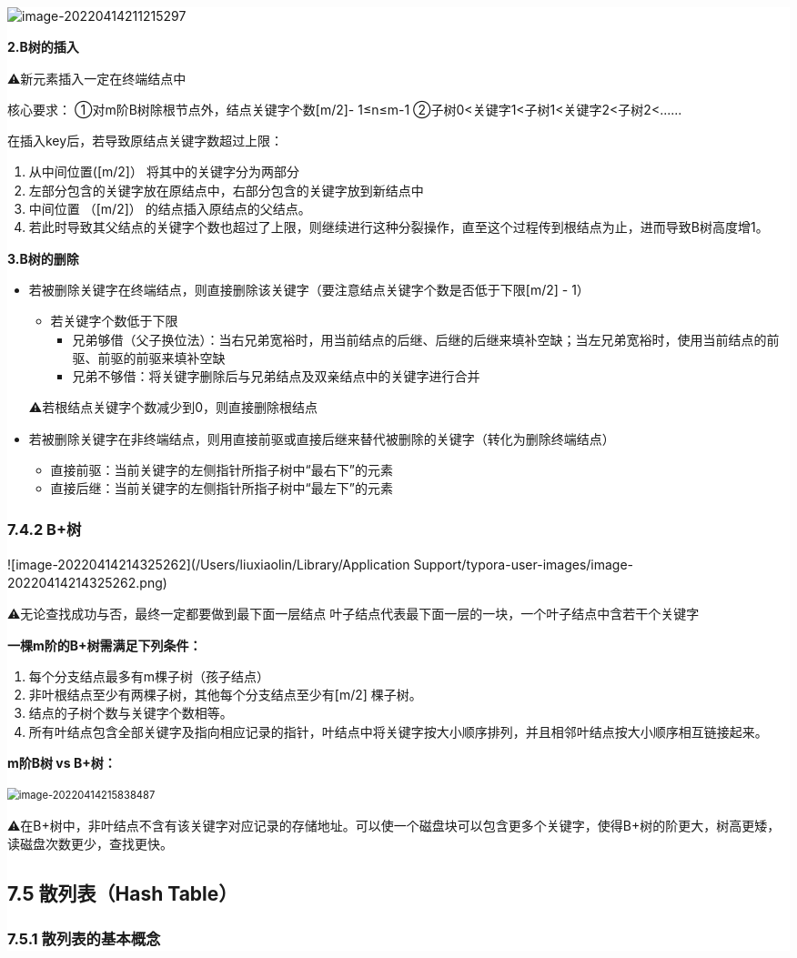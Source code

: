   <img src="/Users/liuxiaolin/Library/Application Support/typora-user-images/image-20220414211215297.png" alt="image-20220414211215297"  />

**2.B树的插入**

⚠️新元素插入一定在终端结点中

核心要求：
①对m阶B树除根节点外，结点关键字个数[m/2]- 1≤n≤m-1
②子树0<关键字1<子树1<关键字2<子树2<......

在插入key后，若导致原结点关键字数超过上限：

1. 从中间位置([m/2]） 将其中的关键字分为两部分
2. 左部分包含的关键字放在原结点中，右部分包含的关键字放到新结点中
3. 中间位置 （[m/2]） 的结点插入原结点的父结点。
4. 若此时导致其父结点的关键字个数也超过了上限，则继续进行这种分裂操作，直至这个过程传到根结点为止，进而导致B树高度增1。

**3.B树的删除**

- 若被删除关键字在终端结点，则直接删除该关键字（要注意结点关键字个数是否低于下限[m/2] - 1）

  - 若关键字个数低于下限
    - 兄弟够借（父子换位法）：当右兄弟宽裕时，用当前结点的后继、后继的后继来填补空缺；当左兄弟宽裕时，使用当前结点的前驱、前驱的前驱来填补空缺
    - 兄弟不够借：将关键字删除后与兄弟结点及双亲结点中的关键字进行合并

  ⚠️若根结点关键字个数减少到0，则直接删除根结点

- 若被删除关键字在非终端结点，则用直接前驱或直接后继来替代被删除的关键字（转化为删除终端结点）

  - 直接前驱：当前关键字的左侧指针所指子树中“最右下”的元素
  - 直接后继：当前关键字的左侧指针所指子树中“最左下”的元素

### 7.4.2 B+树

![image-20220414214325262](/Users/liuxiaolin/Library/Application Support/typora-user-images/image-20220414214325262.png)

⚠️无论查找成功与否，最终一定都要做到最下面一层结点
	 叶子结点代表最下面一层的一块，一个叶子结点中含若干个关键字

**一棵m阶的B+树需满足下列条件：**

1. 每个分支结点最多有m棵子树（孩子结点）
2. 非叶根结点至少有两棵子树，其他每个分支结点至少有[m/2] 棵子树。
3. 结点的子树个数与关键字个数相等。
4. 所有叶结点包含全部关键字及指向相应记录的指针，叶结点中将关键字按大小顺序排列，并且相邻叶结点按大小顺序相互链接起来。

**m阶B树 vs B+树：**

<img src="/Users/liuxiaolin/Library/Application Support/typora-user-images/image-20220414215838487.png" alt="image-20220414215838487" style="zoom:80%;" />

⚠️在B+树中，非叶结点不含有该关键字对应记录的存储地址。可以使一个磁盘块可以包含更多个关键字，使得B+树的阶更大，树高更矮，
读磁盘次数更少，查找更快。

## 7.5 散列表（Hash Table）

### 7.5.1 散列表的基本概念

